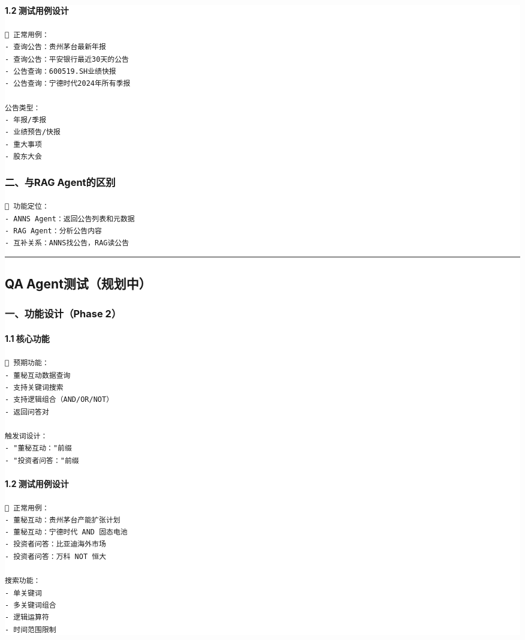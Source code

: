 #### 1.2 测试用例设计
```
🚧 正常用例：
- 查询公告：贵州茅台最新年报
- 查询公告：平安银行最近30天的公告
- 公告查询：600519.SH业绩快报
- 公告查询：宁德时代2024年所有季报

公告类型：
- 年报/季报
- 业绩预告/快报
- 重大事项
- 股东大会
```

### 二、与RAG Agent的区别

```
🚧 功能定位：
- ANNS Agent：返回公告列表和元数据
- RAG Agent：分析公告内容
- 互补关系：ANNS找公告，RAG读公告
```

---

## QA Agent测试（规划中）

### 一、功能设计（Phase 2）

#### 1.1 核心功能
```
🚧 预期功能：
- 董秘互动数据查询
- 支持关键词搜索
- 支持逻辑组合（AND/OR/NOT）
- 返回问答对

触发词设计：
- "董秘互动："前缀
- "投资者问答："前缀
```

#### 1.2 测试用例设计
```
🚧 正常用例：
- 董秘互动：贵州茅台产能扩张计划
- 董秘互动：宁德时代 AND 固态电池
- 投资者问答：比亚迪海外市场
- 投资者问答：万科 NOT 恒大

搜索功能：
- 单关键词
- 多关键词组合
- 逻辑运算符
- 时间范围限制
```
